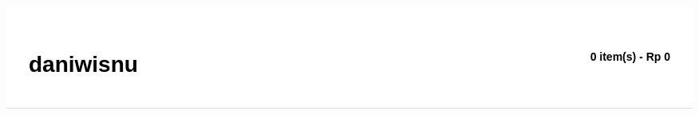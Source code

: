 <!DOCTYPE html>
<html lang="id">
<head>
  <meta charset="UTF-8" />
  <meta name="viewport" content="width=device-width, initial-scale=1.0"/>
  <title>nvgstore</title>
  <style>
    body {
      font-family: sans-serif;
      margin: 0;
      padding: 0;
      background-color: #fff;
      color: #000;
    }
    header {
      display: flex;
      justify-content: space-between;
      align-items: center;
      padding: 1rem 2rem;
      border-bottom: 1px solid #ddd;
    }
    .product-grid {
      display: grid;
      grid-template-columns: repeat(auto-fit, minmax(250px, 1fr));
      gap: 1rem;
      padding: 2rem;
    }
    .card {
      border: 1px solid #eee;
      padding: 1rem;
      border-radius: 8px;
      box-shadow: 0 2px 5px rgba(0,0,0,0.05);
    }
    button {
      margin-top: 0.5rem;
      padding: 0.5rem 1rem;
      border: none;
      background: #000;
      color: #fff;
      cursor: pointer;
      border-radius: 4px;
    }
    #cart-info {
      font-weight: bold;
    }
  </style>
</head>
<body>

<header>
  <h1>daniwisnu</h1>
  <div id="cart-info">0 item(s) - Rp 0</div>
</header>
